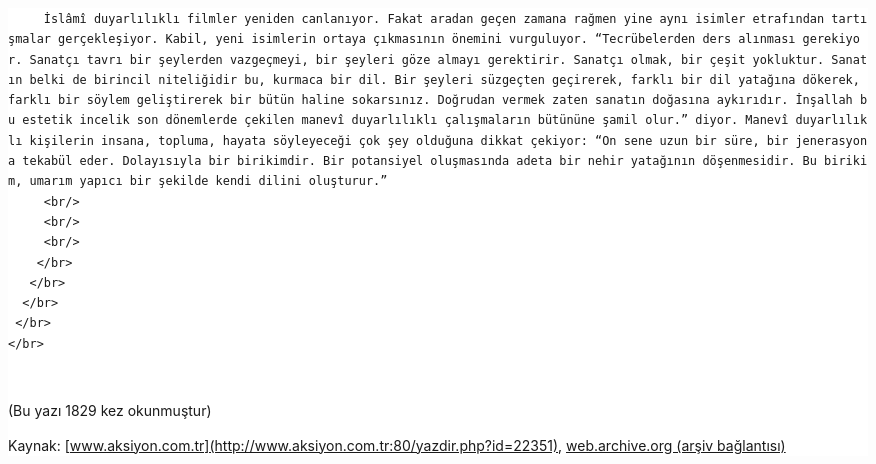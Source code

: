          İslâmî duyarlılıklı filmler yeniden canlanıyor. Fakat aradan geçen zamana rağmen yine aynı isimler etrafından tartışmalar gerçekleşiyor. Kabil, yeni isimlerin ortaya çıkmasının önemini vurguluyor. “Tecrübelerden ders alınması gerekiyor. Sanatçı tavrı bir şeylerden vazgeçmeyi, bir şeyleri göze almayı gerektirir. Sanatçı olmak, bir çeşit yokluktur. Sanatın belki de birincil niteliğidir bu, kurmaca bir dil. Bir şeyleri süzgeçten geçirerek, farklı bir dil yatağına dökerek, farklı bir söylem geliştirerek bir bütün haline sokarsınız. Doğrudan vermek zaten sanatın doğasına aykırıdır. İnşallah bu estetik incelik son dönemlerde çekilen manevî duyarlılıklı çalışmaların bütününe şamil olur.” diyor. Manevî duyarlılıklı kişilerin insana, topluma, hayata söyleyeceği çok şey olduğuna dikkat çekiyor: “On sene uzun bir süre, bir jenerasyona tekabül eder. Dolayısıyla bir birikimdir. Bir potansiyel oluşmasında adeta bir nehir yatağının döşenmesidir. Bu birikim, umarım yapıcı bir şekilde kendi dilini oluşturur.”
         <br/>
         <br/>
         <br/>
        </br>
       </br>
      </br>
     </br>
    </br>
   </br>
  </font>
 </p>
 <p>
  <font>
   (Bu yazı 1829 kez okunmuştur)
  </font>
 </p>
</div>


Kaynak: [www.aksiyon.com.tr](http://www.aksiyon.com.tr:80/yazdir.php?id=22351), [web.archive.org (arşiv bağlantısı)](http://web.archive.org/web/20060113103650/http://www.aksiyon.com.tr:80/yazdir.php?id=22351)
